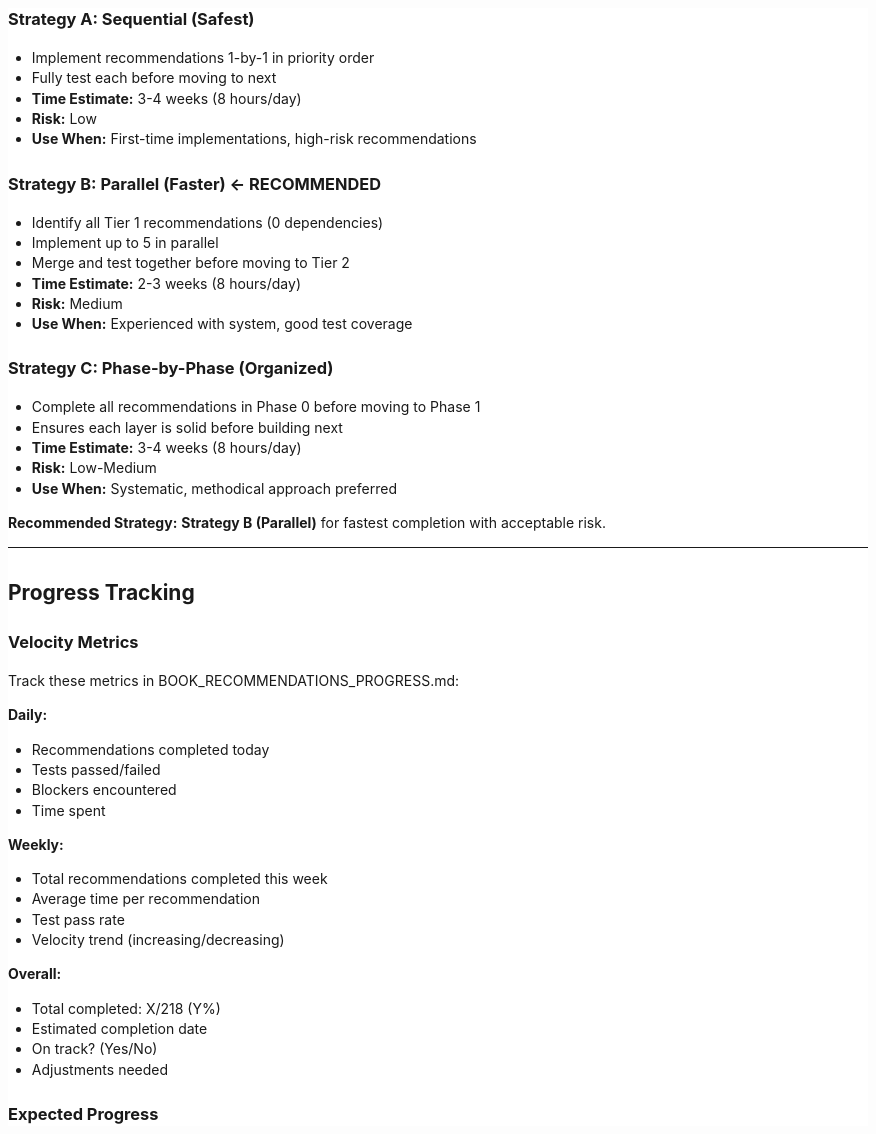 ### Strategy A: Sequential (Safest)
- Implement recommendations 1-by-1 in priority order
- Fully test each before moving to next
- **Time Estimate:** 3-4 weeks (8 hours/day)
- **Risk:** Low
- **Use When:** First-time implementations, high-risk recommendations

### Strategy B: Parallel (Faster) ← RECOMMENDED
- Identify all Tier 1 recommendations (0 dependencies)
- Implement up to 5 in parallel
- Merge and test together before moving to Tier 2
- **Time Estimate:** 2-3 weeks (8 hours/day)
- **Risk:** Medium
- **Use When:** Experienced with system, good test coverage

### Strategy C: Phase-by-Phase (Organized)
- Complete all recommendations in Phase 0 before moving to Phase 1
- Ensures each layer is solid before building next
- **Time Estimate:** 3-4 weeks (8 hours/day)
- **Risk:** Low-Medium
- **Use When:** Systematic, methodical approach preferred

**Recommended Strategy:** **Strategy B (Parallel)** for fastest completion with acceptable risk.

---

## Progress Tracking

### Velocity Metrics

Track these metrics in BOOK_RECOMMENDATIONS_PROGRESS.md:

**Daily:**
- Recommendations completed today
- Tests passed/failed
- Blockers encountered
- Time spent

**Weekly:**
- Total recommendations completed this week
- Average time per recommendation
- Test pass rate
- Velocity trend (increasing/decreasing)

**Overall:**
- Total completed: X/218 (Y%)
- Estimated completion date
- On track? (Yes/No)
- Adjustments needed

### Expected Progress

